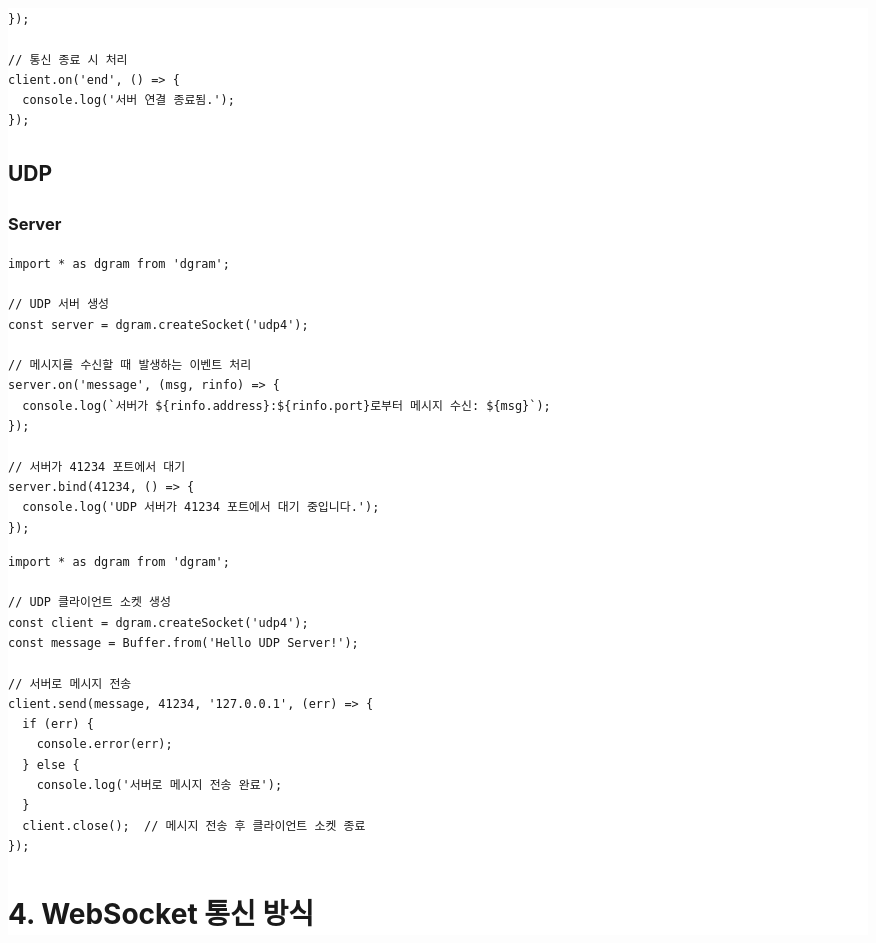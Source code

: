 ```
});

// 통신 종료 시 처리
client.on('end', () => {
  console.log('서버 연결 종료됨.');
});

```

## UDP

### Server
```
import * as dgram from 'dgram';

// UDP 서버 생성
const server = dgram.createSocket('udp4');

// 메시지를 수신할 때 발생하는 이벤트 처리
server.on('message', (msg, rinfo) => {
  console.log(`서버가 ${rinfo.address}:${rinfo.port}로부터 메시지 수신: ${msg}`);
});

// 서버가 41234 포트에서 대기
server.bind(41234, () => {
  console.log('UDP 서버가 41234 포트에서 대기 중입니다.');
});

```

```
import * as dgram from 'dgram';

// UDP 클라이언트 소켓 생성
const client = dgram.createSocket('udp4');
const message = Buffer.from('Hello UDP Server!');

// 서버로 메시지 전송
client.send(message, 41234, '127.0.0.1', (err) => {
  if (err) {
    console.error(err);
  } else {
    console.log('서버로 메시지 전송 완료');
  }
  client.close();  // 메시지 전송 후 클라이언트 소켓 종료
});
```

# 4. **WebSocket 통신 방식**
